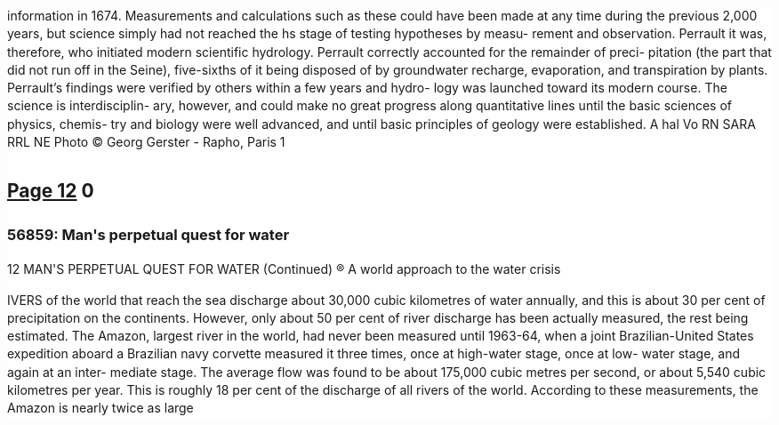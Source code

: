 information in 1674. 
Measurements and calculations such 
as these could have been made at any 
time during the previous 2,000 years, 
but science simply had not reached the 
hs 
stage of testing hypotheses by measu- 
rement and observation. Perrault it 
was, therefore, who initiated modern 
scientific hydrology. Perrault correctly 
accounted for the remainder of preci- 
pitation (the part that did not run off 
in the Seine), five-sixths of it being 
disposed of by groundwater recharge, 
evaporation, and transpiration by 
plants. 
Perrault’s findings were verified by 
others within a few years and hydro- 
logy was launched toward its modern 
course. The science is interdisciplin- 
ary, however, and could make no great 
progress along quantitative lines until 
the basic sciences of physics, chemis- 
try and biology were well advanced, 
and until basic principles of geology 
were established. 
A 
hal Vo RN SARA RRL NE 
Photo © Georg Gerster - Rapho, Paris 
1

## [Page 12](https://demo.humlab.umu.se/courier/056857engo.pdf#page=12) 0

### 56859: Man's perpetual quest for water

12 
MAN'S PERPETUAL QUEST FOR WATER (Continued) 
® A world approach 
to the water crisis 
  
IVERS of the world 
that reach the sea discharge about 
30,000 cubic kilometres of water 
annually, and this is about 30 per cent 
of precipitation on the continents. 
However, only about 50 per cent of 
river discharge has been actually 
measured, the rest being estimated. 
The Amazon, largest river in the 
world, had never been measured until 
1963-64, when a joint Brazilian-United 
States expedition aboard a Brazilian 
navy corvette measured it three times, 
once at high-water stage, once at low- 
water stage, and again at an inter- 
mediate stage. 
The average flow was found to be 
about 175,000 cubic metres per second, 
or about 5,540 cubic kilometres per 
year. This is roughly 18 per cent of 
the discharge of all rivers of the world. 
According to these measurements, 
the Amazon is nearly twice as large 
